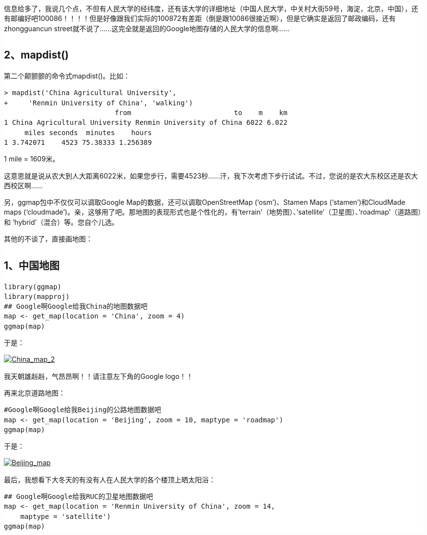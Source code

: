 信息给多了，我说几个点，不但有人民大学的经纬度，还有该大学的详细地址（中国人民大学，中关村大街59号，海淀，北京，中国），还有邮编好吧100086！！！！但是好像跟我们实际的100872有差距（倒是跟10086很接近啊），但是它确实是返回了邮政编码，还有zhongguancun street就不说了……这完全就是返回的Google地图存储的人民大学的信息啊……

## 2、mapdist()

第二个颠颤颤的命令式mapdist()。比如：

<pre>&gt; mapdist('China Agricultural University',
+     'Renmin University of China', 'walking')
                           from                         to    m    km
1 China Agricultural University Renmin University of China 6022 6.022
     miles seconds  minutes    hours
1 3.742071    4523 75.38333 1.256389</pre>

1 mile = 1609米。

这意思就是说从农大到人大距离6022米，如果您步行，需要4523秒……汗，我下次考虑下步行试试。不过，您说的是农大东校区还是农大西校区啊……

另，ggmap包中不仅仅可以调取Google Map的数据，还可以调取OpenStreetMap (&#8216;osm&#8217;)、Stamen Maps (&#8216;stamen&#8217;)和CloudMade maps (&#8216;cloudmade&#8217;)。亲，这够用了吧。那地图的表现形式也是个性化的，有&#8217;terrain&#8217;（地势图）、&#8217;satellite&#8217;（卫星图）、&#8217;roadmap&#8217;（道路图）和 &#8216;hybrid&#8217;（混合）等。您自个儿选。

其他的不谈了，直接画地图：

## 1、中国地图

<pre>library(ggmap)
library(mapproj)
## Google啊Google给我China的地图数据吧
map &lt;- get_map(location = 'China', zoom = 4)
ggmap(map)</pre>

于是：

[<img class="aligncenter size-large wp-image-6846" alt="China_map_2" src="https://cos.name/wp-content/uploads/2013/01/China_map_2-500x500.png" width="500" height="500" srcset="https://cos.name/wp-content/uploads/2013/01/China_map_2-500x500.png 500w, https://cos.name/wp-content/uploads/2013/01/China_map_2-150x150.png 150w, https://cos.name/wp-content/uploads/2013/01/China_map_2-300x300.png 300w, https://cos.name/wp-content/uploads/2013/01/China_map_2.png 653w" sizes="(max-width: 500px) 100vw, 500px" />](https://cos.name/wp-content/uploads/2013/01/China_map_2.png)

我天朝雄赳赳，气昂昂啊！！请注意左下角的Google logo！！

再来北京道路地图：

<pre>#Google啊Google给我Beijing的公路地图数据吧
map &lt;- get_map(location = 'Beijing', zoom = 10, maptype = 'roadmap')
ggmap(map)</pre>

于是：

[<img class="aligncenter size-large wp-image-6847" alt="Beijing_map" src="https://cos.name/wp-content/uploads/2013/01/Beijing_map-500x500.png" width="500" height="500" srcset="https://cos.name/wp-content/uploads/2013/01/Beijing_map-500x500.png 500w, https://cos.name/wp-content/uploads/2013/01/Beijing_map-150x150.png 150w, https://cos.name/wp-content/uploads/2013/01/Beijing_map-300x300.png 300w, https://cos.name/wp-content/uploads/2013/01/Beijing_map.png 653w" sizes="(max-width: 500px) 100vw, 500px" />](https://cos.name/wp-content/uploads/2013/01/Beijing_map.png)

最后，我想看下大冬天的有没有人在人民大学的各个楼顶上晒太阳浴：

<pre>## Google啊Google给我RUC的卫星地图数据吧
map &lt;- get_map(location = 'Renmin University of China', zoom = 14,
    maptype = 'satellite')
ggmap(map)</pre>
